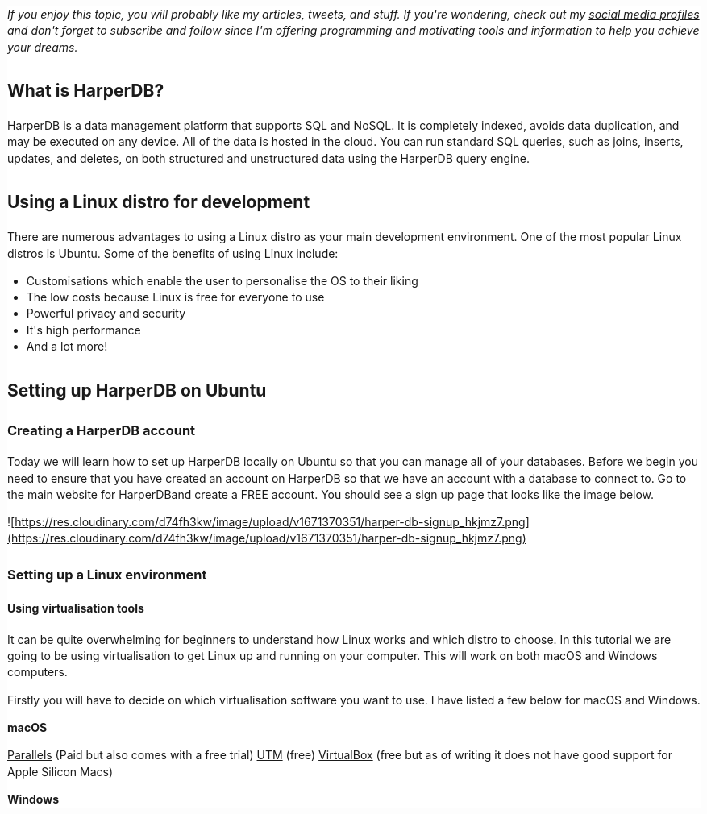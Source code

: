 _If you enjoy this topic, you will probably like my articles, tweets, and stuff. If you're wondering, check out my [social media profiles](https://limey.io/andrewbaisden) and don't forget to subscribe and follow since I'm offering programming and motivating tools and information to help you achieve your dreams._

## What is HarperDB?

HarperDB is a data management platform that supports SQL and NoSQL. It is completely indexed, avoids data duplication, and may be executed on any device. All of the data is hosted in the cloud. You can run standard SQL queries, such as joins, inserts, updates, and deletes, on both structured and unstructured data using the HarperDB query engine.

## Using a Linux distro for development

There are numerous advantages to using a Linux distro as your main development environment. One of the most popular Linux distros is Ubuntu. Some of the benefits of using Linux include:

- Customisations which enable the user to personalise the OS to their liking
- The low costs because Linux is free for everyone to use
- Powerful privacy and security
- It's high performance
- And a lot more!

## Setting up HarperDB on Ubuntu

### Creating a HarperDB account

Today we will learn how to set up HarperDB locally on Ubuntu so that you can manage all of your databases. Before we begin you need to ensure that you have created an account on HarperDB so that we have an account with a database to connect to. Go to the main website for [HarperDB](https://harperdb.io/)and create a FREE account. You should see a sign up page that looks like the image below.

![https://res.cloudinary.com/d74fh3kw/image/upload/v1671370351/harper-db-signup_hkjmz7.png](https://res.cloudinary.com/d74fh3kw/image/upload/v1671370351/harper-db-signup_hkjmz7.png)

### Setting up a Linux environment

#### Using virtualisation tools

It can be quite overwhelming for beginners to understand how Linux works and which distro to choose. In this tutorial we are going to be using virtualisation to get Linux up and running on your computer. This will work on both macOS and Windows computers.

Firstly you will have to decide on which virtualisation software you want to use. I have listed a few below for macOS and Windows.

**macOS**

[Parallels](https://www.parallels.com/uk/) (Paid but also comes with a free trial)
[UTM](https://mac.getutm.app/) (free)
[VirtualBox](https://www.virtualbox.org/) (free but as of writing it does not have good support for Apple Silicon Macs)

**Windows**
